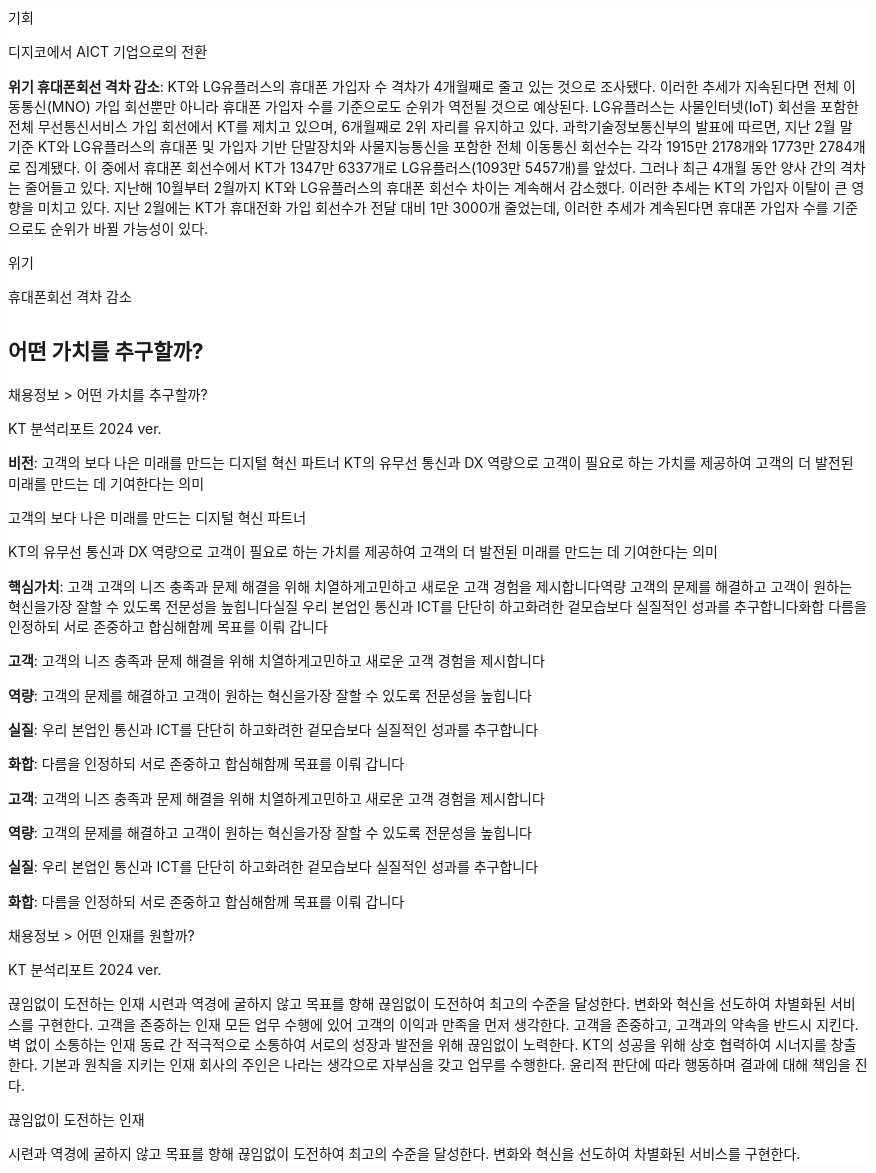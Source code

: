 기회

디지코에서 AICT 기업으로의 전환

**위기 휴대폰회선 격차 감소**: KT와 LG유플러스의 휴대폰 가입자 수 격차가 4개월째로 줄고 있는 것으로 조사됐다. 이러한 추세가 지속된다면 전체 이동통신(MNO) 가입 회선뿐만 아니라 휴대폰 가입자 수를 기준으로도 순위가 역전될 것으로 예상된다. LG유플러스는 사물인터넷(IoT) 회선을 포함한 전체 무선통신서비스 가입 회선에서 KT를 제치고 있으며, 6개월째로 2위 자리를 유지하고 있다. 과학기술정보통신부의 발표에 따르면, 지난 2월 말 기준 KT와 LG유플러스의 휴대폰 및 가입자 기반 단말장치와 사물지능통신을 포함한 전체 이동통신 회선수는 각각 1915만 2178개와 1773만 2784개로 집계됐다. 이 중에서 휴대폰 회선수에서 KT가 1347만 6337개로 LG유플러스(1093만 5457개)를 앞섰다. 그러나 최근 4개월 동안 양사 간의 격차는 줄어들고 있다. 지난해 10월부터 2월까지 KT와 LG유플러스의 휴대폰 회선수 차이는 계속해서 감소했다. 이러한 추세는 KT의 가입자 이탈이 큰 영향을 미치고 있다. 지난 2월에는 KT가 휴대전화 가입 회선수가 전달 대비 1만 3000개 줄었는데, 이러한 추세가 계속된다면 휴대폰 가입자 수를 기준으로도 순위가 바뀔 가능성이 있다.

위기

휴대폰회선 격차 감소

## 어떤 가치를 추구할까?

채용정보 > 어떤 가치를 추구할까?

KT 분석리포트 2024 ver.

**비전**: 고객의 보다 나은 미래를 만드는 디지털 혁신 파트너 KT의 유무선 통신과 DX 역량으로 고객이 필요로 하는 가치를 제공하여 고객의 더 발전된 미래를 만드는 데 기여한다는 의미

고객의 보다 나은 미래를 만드는 디지털 혁신 파트너

KT의 유무선 통신과 DX 역량으로 고객이 필요로 하는 가치를 제공하여 고객의 더 발전된 미래를 만드는 데 기여한다는 의미

**핵심가치**: 고객 고객의 니즈 충족과 문제 해결을 위해 치열하게고민하고 새로운 고객 경험을 제시합니다역량 고객의 문제를 해결하고 고객이 원하는 혁신을가장 잘할 수 있도록 전문성을 높힙니다실질 우리 본업인 통신과 ICT를 단단히 하고화려한 겉모습보다 실질적인 성과를 추구합니다화합 다름을 인정하되 서로 존중하고 합심해함께 목표를 이뤄 갑니다

**고객**: 고객의 니즈 충족과 문제 해결을 위해 치열하게고민하고 새로운 고객 경험을 제시합니다

**역량**: 고객의 문제를 해결하고 고객이 원하는 혁신을가장 잘할 수 있도록 전문성을 높힙니다

**실질**: 우리 본업인 통신과 ICT를 단단히 하고화려한 겉모습보다 실질적인 성과를 추구합니다

**화합**: 다름을 인정하되 서로 존중하고 합심해함께 목표를 이뤄 갑니다

**고객**: 고객의 니즈 충족과 문제 해결을 위해 치열하게고민하고 새로운 고객 경험을 제시합니다

**역량**: 고객의 문제를 해결하고 고객이 원하는 혁신을가장 잘할 수 있도록 전문성을 높힙니다

**실질**: 우리 본업인 통신과 ICT를 단단히 하고화려한 겉모습보다 실질적인 성과를 추구합니다

**화합**: 다름을 인정하되 서로 존중하고 합심해함께 목표를 이뤄 갑니다

채용정보 > 어떤 인재를 원할까?

KT 분석리포트 2024 ver.

끊임없이 도전하는 인재 시련과 역경에 굴하지 않고 목표를 향해 끊임없이 도전하여 최고의 수준을 달성한다. 변화와 혁신을 선도하여 차별화된 서비스를 구현한다.
고객을 존중하는 인재 모든 업무 수행에 있어 고객의 이익과 만족을 먼저 생각한다. 고객을 존중하고, 고객과의 약속을 반드시 지킨다.
벽 없이 소통하는 인재 동료 간 적극적으로 소통하여 서로의 성장과 발전을 위해 끊임없이 노력한다. KT의 성공을 위해 상호 협력하여 시너지를 창출한다.
기본과 원칙을 지키는 인재 회사의 주인은 나라는 생각으로 자부심을 갖고 업무를 수행한다. 윤리적 판단에 따라 행동하며 결과에 대해 책임을 진다.

끊임없이 도전하는 인재

시련과 역경에 굴하지 않고 목표를 향해 끊임없이 도전하여 최고의 수준을 달성한다. 변화와 혁신을 선도하여 차별화된 서비스를 구현한다.
